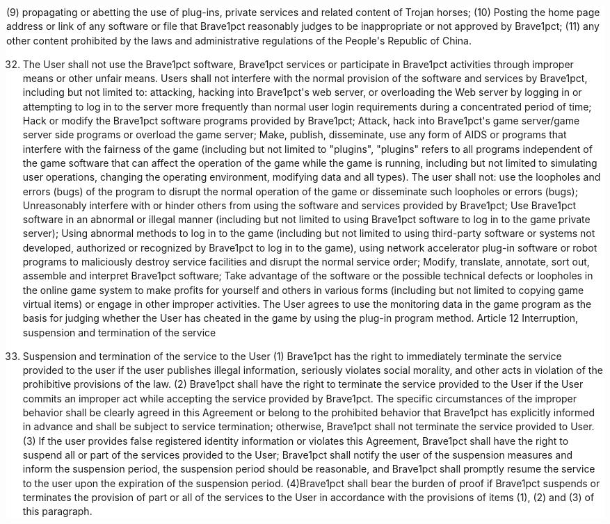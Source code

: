    (9) propagating or abetting the use of plug-ins, private services and related content of Trojan horses;
   (10) Posting the home page address or link of any software or file that Brave1pct reasonably judges to be inappropriate or not approved by Brave1pct;
   (11) any other content prohibited by the laws and administrative regulations of the People's Republic of China.

32. The User shall not use the Brave1pct software, Brave1pct services or participate in Brave1pct activities through improper means or other unfair means.
   Users shall not interfere with the normal provision of the software and services by Brave1pct, including but not limited to: attacking, hacking into Brave1pct's web server, or overloading the Web server by logging in or attempting to log in to the server more frequently than normal user login requirements during a concentrated period of time; Hack or modify the Brave1pct software programs provided by Brave1pct; Attack, hack into Brave1pct's game server/game server side programs or overload the game server; Make, publish, disseminate, use any form of AIDS or programs that interfere with the fairness of the game (including but not limited to "plugins", "plugins" refers to all programs independent of the game software that can affect the operation of the game while the game is running, including but not limited to simulating user operations, changing the operating environment, modifying data and all types). The user shall not: use the loopholes and errors (bugs) of the program to disrupt the normal operation of the game or disseminate such loopholes or errors (bugs); Unreasonably interfere with or hinder others from using the software and services provided by Brave1pct; Use Brave1pct software in an abnormal or illegal manner (including but not limited to using Brave1pct software to log in to the game private server); Using abnormal methods to log in to the game (including but not limited to using third-party software or systems not developed, authorized or recognized by Brave1pct to log in to the game), using network accelerator plug-in software or robot programs to maliciously destroy service facilities and disrupt the normal service order; Modify, translate, annotate, sort out, assemble and interpret Brave1pct software; Take advantage of the software or the possible technical defects or loopholes in the online game system to make profits for yourself and others in various forms (including but not limited to copying game virtual items) or engage in other improper activities.
   The User agrees to use the monitoring data in the game program as the basis for judging whether the User has cheated in the game by using the plug-in program method.
   Article 12 Interruption, suspension and termination of the service

33. Suspension and termination of the service to the User
   (1) Brave1pct has the right to immediately terminate the service provided to the user if the user publishes illegal information, seriously violates social morality, and other acts in violation of the prohibitive provisions of the law.
   (2) Brave1pct shall have the right to terminate the service provided to the User if the User commits an improper act while accepting the service provided by Brave1pct. The specific circumstances of the improper behavior shall be clearly agreed in this Agreement or belong to the prohibited behavior that Brave1pct has explicitly informed in advance and shall be subject to service termination; otherwise, Brave1pct shall not terminate the service provided to User.
   (3) If the user provides false registered identity information or violates this Agreement, Brave1pct shall have the right to suspend all or part of the services provided to the User; Brave1pct shall notify the user of the suspension measures and inform the suspension period, the suspension period should be reasonable, and Brave1pct shall promptly resume the service to the user upon the expiration of the suspension period.
   (4)Brave1pct shall bear the burden of proof if Brave1pct suspends or terminates the provision of part or all of the services to the User in accordance with the provisions of items (1), (2) and (3) of this paragraph.

